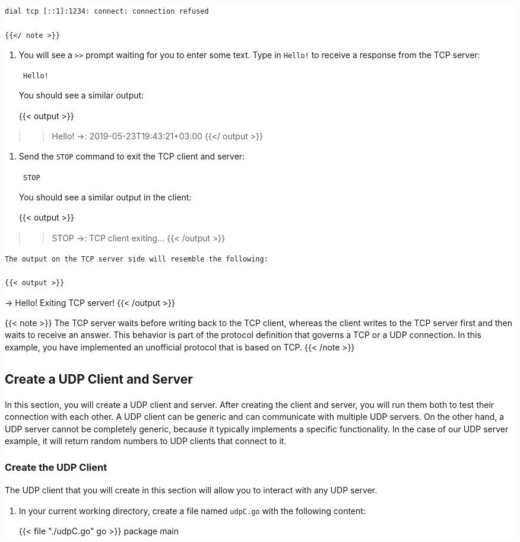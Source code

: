     dial tcp [::1]:1234: connect: connection refused

    {{</ note >}}


1. You will see a `>>` prompt waiting for you to enter some text. Type in `Hello!` to receive a response from the TCP server:

        Hello!

    You should see a similar output:

    {{< output >}}
>> Hello!
->: 2019-05-23T19:43:21+03:00
    {{</ output >}}

1. Send the `STOP` command to exit the TCP client and server:

        STOP

    You should see a similar output in the client:

    {{< output >}}
>> STOP
->: TCP client exiting...
    {{< /output >}}

    The output on the TCP server side will resemble the following:

    {{< output >}}
-> Hello!
Exiting TCP server!
    {{< /output >}}

{{< note >}}
The TCP server waits before writing back to the TCP client, whereas the client writes to the TCP server first and then waits to receive an answer.
This behavior is part of the protocol definition that governs a TCP or a UDP connection. In this example, you have implemented an unofficial protocol that is based on TCP.
{{< /note >}}

## Create a UDP Client and Server

In this section, you will create a UDP client and server. After creating the client and server, you will run them both to test their connection with each other. A UDP client can be generic and can communicate with multiple UDP servers. On the other hand, a UDP server cannot be completely generic, because it typically implements a specific functionality. In the case of our UDP server example, it will return random numbers to UDP clients that connect to it.

### Create the UDP Client

The UDP client that you will create in this section will allow you to interact with any UDP server.

1. In your current working directory, create a file named `udpC.go` with the following content:

      {{< file "./udpC.go" go >}}
package main
